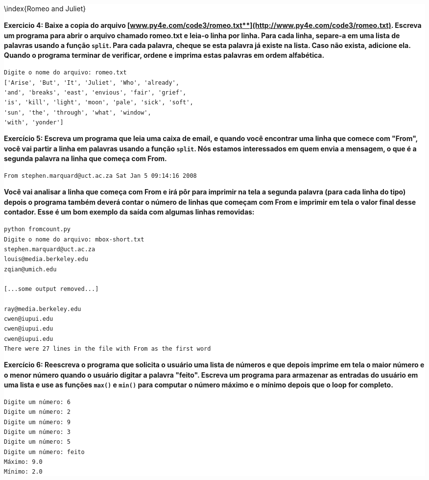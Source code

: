 \index{Romeo and Juliet}

**Exercicio 4: Baixe a copia do arquivo 
[**www.py4e.com/code3/romeo.txt**](http://www.py4e.com/code3/romeo.txt)**.
Escreva um programa para abrir o arquivo chamado romeo.txt e leia-o linha por linha. Para cada linha, separe-a em uma lista de palavras usando a função `split`. Para cada palavra, cheque se esta palavra já existe na lista. Caso não exista, adicione ela. Quando o programa terminar de verificar, ordene e imprima estas palavras em ordem alfabética.**

~~~~
Digite o nome do arquivo: romeo.txt
['Arise', 'But', 'It', 'Juliet', 'Who', 'already',
'and', 'breaks', 'east', 'envious', 'fair', 'grief',
'is', 'kill', 'light', 'moon', 'pale', 'sick', 'soft',
'sun', 'the', 'through', 'what', 'window',
'with', 'yonder']
~~~~

**Exercício 5: Escreva um programa que leia uma caixa de email, e quando você encontrar uma linha que comece com "From", você vai partir a linha em palavras usando a função `split`. Nós estamos interessados em quem envia a mensagem, o que é a segunda palavra na linha que começa com From.**

~~~~
From stephen.marquard@uct.ac.za Sat Jan 5 09:14:16 2008
~~~~

**Você vai analisar a linha que começa com From e irá pôr para imprimir na tela a segunda palavra (para cada linha do tipo) depois o programa também deverá contar o número de linhas que começam com From e imprimir em tela o valor final desse contador. Esse é um bom exemplo da saída com algumas linhas removidas:**

~~~~
python fromcount.py
Digite o nome do arquivo: mbox-short.txt
stephen.marquard@uct.ac.za
louis@media.berkeley.edu
zqian@umich.edu

[...some output removed...]

ray@media.berkeley.edu
cwen@iupui.edu
cwen@iupui.edu
cwen@iupui.edu
There were 27 lines in the file with From as the first word
~~~~

**Exercício 6: Reescreva o programa que solicita o usuário uma lista de números e que depois imprime em tela o maior número e o menor número quando o usuário digitar a palavra "feito". Escreva um programa para armazenar as entradas do usuário em uma lista e use as funções `max()` e `min()` para computar o número máximo e o mínimo depois que o loop for completo.**

~~~~
Digite um número: 6
Digite um número: 2
Digite um número: 9
Digite um número: 3
Digite um número: 5
Digite um número: feito
Máximo: 9.0
Mínimo: 2.0
~~~~
